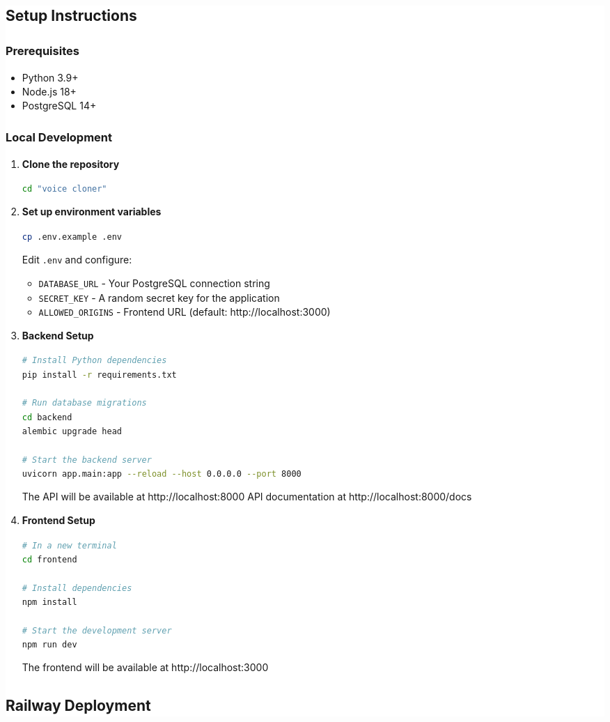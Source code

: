 ## Setup Instructions

### Prerequisites
- Python 3.9+
- Node.js 18+
- PostgreSQL 14+

### Local Development

1. **Clone the repository**
   ```bash
   cd "voice cloner"
   ```

2. **Set up environment variables**
   ```bash
   cp .env.example .env
   ```

   Edit `.env` and configure:
   - `DATABASE_URL` - Your PostgreSQL connection string
   - `SECRET_KEY` - A random secret key for the application
   - `ALLOWED_ORIGINS` - Frontend URL (default: http://localhost:3000)

3. **Backend Setup**
   ```bash
   # Install Python dependencies
   pip install -r requirements.txt

   # Run database migrations
   cd backend
   alembic upgrade head

   # Start the backend server
   uvicorn app.main:app --reload --host 0.0.0.0 --port 8000
   ```

   The API will be available at http://localhost:8000
   API documentation at http://localhost:8000/docs

4. **Frontend Setup**
   ```bash
   # In a new terminal
   cd frontend

   # Install dependencies
   npm install

   # Start the development server
   npm run dev
   ```

   The frontend will be available at http://localhost:3000

## Railway Deployment
